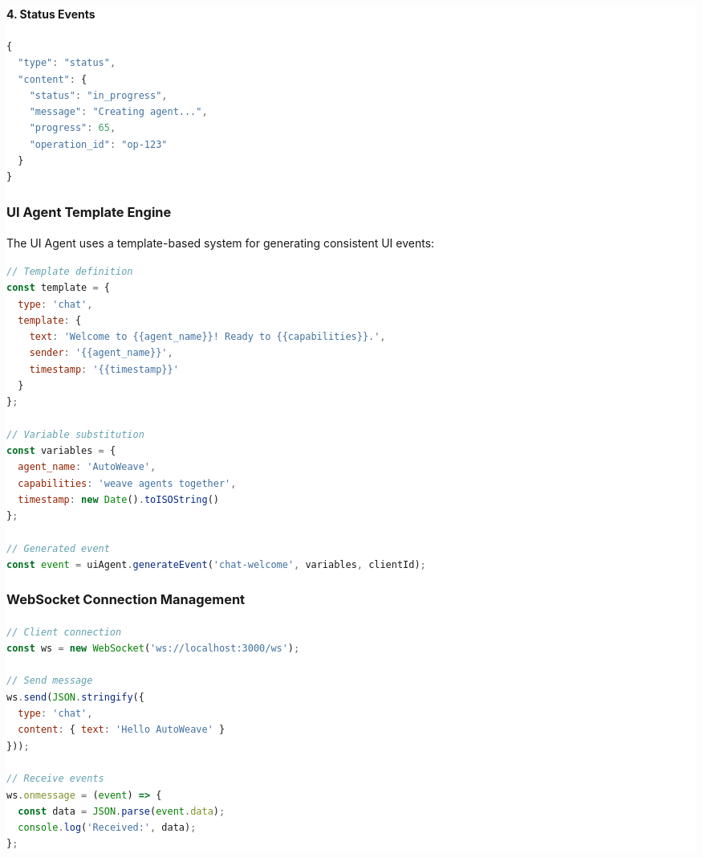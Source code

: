 #### 4. Status Events

```javascript
{
  "type": "status",
  "content": {
    "status": "in_progress",
    "message": "Creating agent...",
    "progress": 65,
    "operation_id": "op-123"
  }
}
```

### UI Agent Template Engine

The UI Agent uses a template-based system for generating consistent UI events:

```javascript
// Template definition
const template = {
  type: 'chat',
  template: {
    text: 'Welcome to {{agent_name}}! Ready to {{capabilities}}.',
    sender: '{{agent_name}}',
    timestamp: '{{timestamp}}'
  }
};

// Variable substitution
const variables = {
  agent_name: 'AutoWeave',
  capabilities: 'weave agents together',
  timestamp: new Date().toISOString()
};

// Generated event
const event = uiAgent.generateEvent('chat-welcome', variables, clientId);
```

### WebSocket Connection Management

```javascript
// Client connection
const ws = new WebSocket('ws://localhost:3000/ws');

// Send message
ws.send(JSON.stringify({
  type: 'chat',
  content: { text: 'Hello AutoWeave' }
}));

// Receive events
ws.onmessage = (event) => {
  const data = JSON.parse(event.data);
  console.log('Received:', data);
};
```
